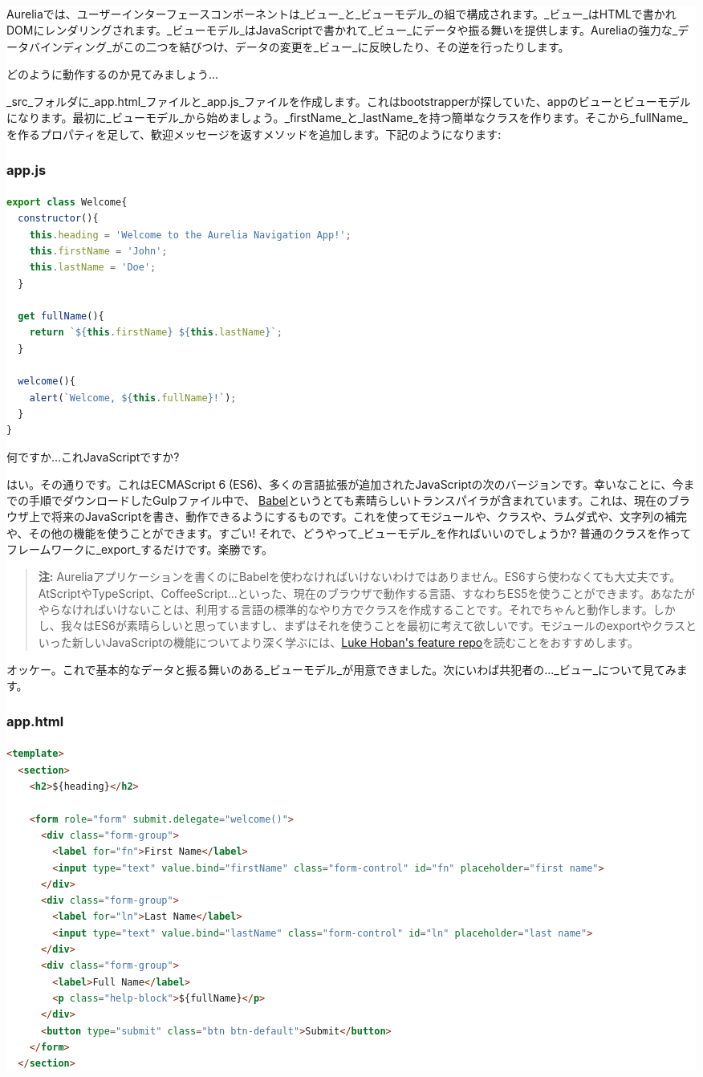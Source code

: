 Aureliaでは、ユーザーインターフェースコンポーネントは_ビュー_と_ビューモデル_の組で構成されます。_ビュー_はHTMLで書かれDOMにレンダリングされます。_ビューモデル_はJavaScriptで書かれて_ビュー_にデータや振る舞いを提供します。Aureliaの強力な_データバインディング_がこの二つを結びつけ、データの変更を_ビュー_に反映したり、その逆を行ったりします。

どのように動作するのか見てみましょう...

_src_フォルダに_app.html_ファイルと_app.js_ファイルを作成します。これはbootstrapperが探していた、appのビューとビューモデルになります。最初に_ビューモデル_から始めましょう。_firstName_と_lastName_を持つ簡単なクラスを作ります。そこから_fullName_を作るプロパティを足して、歓迎メッセージを返すメソッドを追加します。下記のようになります:

### app.js
```javascript
export class Welcome{
  constructor(){
    this.heading = 'Welcome to the Aurelia Navigation App!';
    this.firstName = 'John';
    this.lastName = 'Doe';
  }

  get fullName(){
    return `${this.firstName} ${this.lastName}`;
  }

  welcome(){
    alert(`Welcome, ${this.fullName}!`);
  }
}
```

何ですか...これJavaScriptですか?

はい。その通りです。これはECMAScript 6 (ES6)、多くの言語拡張が追加されたJavaScriptの次のバージョンです。幸いなことに、今までの手順でダウンロードしたGulpファイル中で、 [Babel](https://babeljs.io/)というとても素晴らしいトランスパイラが含まれています。これは、現在のブラウザ上で将来のJavaScriptを書き、動作できるようにするものです。これを使ってモジュールや、クラスや、ラムダ式や、文字列の補完や、その他の機能を使うことができます。すごい! それで、どうやって_ビューモデル_を作ればいいのでしょうか? 普通のクラスを作ってフレームワークに_export_するだけです。楽勝です。

> **注:** Aureliaアプリケーションを書くのにBabelを使わなければいけないわけではありません。ES6すら使わなくても大丈夫です。AtScriptやTypeScript、CoffeeScript...といった、現在のブラウザで動作する言語、すなわちES5を使うことができます。あなたがやらなければいけないことは、利用する言語の標準的なやり方でクラスを作成することです。それでちゃんと動作します。しかし、我々はES6が素晴らしいと思っていますし、まずはそれを使うことを最初に考えて欲しいです。モジュールのexportやクラスといった新しいJavaScriptの機能についてより深く学ぶには、[Luke Hoban's feature repo](https://github.com/lukehoban/es6features#readme)を読むことをおすすめします。

オッケー。これで基本的なデータと振る舞いのある_ビューモデル_が用意できました。次にいわば共犯者の..._ビュー_について見てみます。

### app.html
```html
<template>
  <section>
    <h2>${heading}</h2>

    <form role="form" submit.delegate="welcome()">
      <div class="form-group">
        <label for="fn">First Name</label>
        <input type="text" value.bind="firstName" class="form-control" id="fn" placeholder="first name">
      </div>
      <div class="form-group">
        <label for="ln">Last Name</label>
        <input type="text" value.bind="lastName" class="form-control" id="ln" placeholder="last name">
      </div>
      <div class="form-group">
        <label>Full Name</label>
        <p class="help-block">${fullName}</p>
      </div>
      <button type="submit" class="btn btn-default">Submit</button>
    </form>
  </section>
```